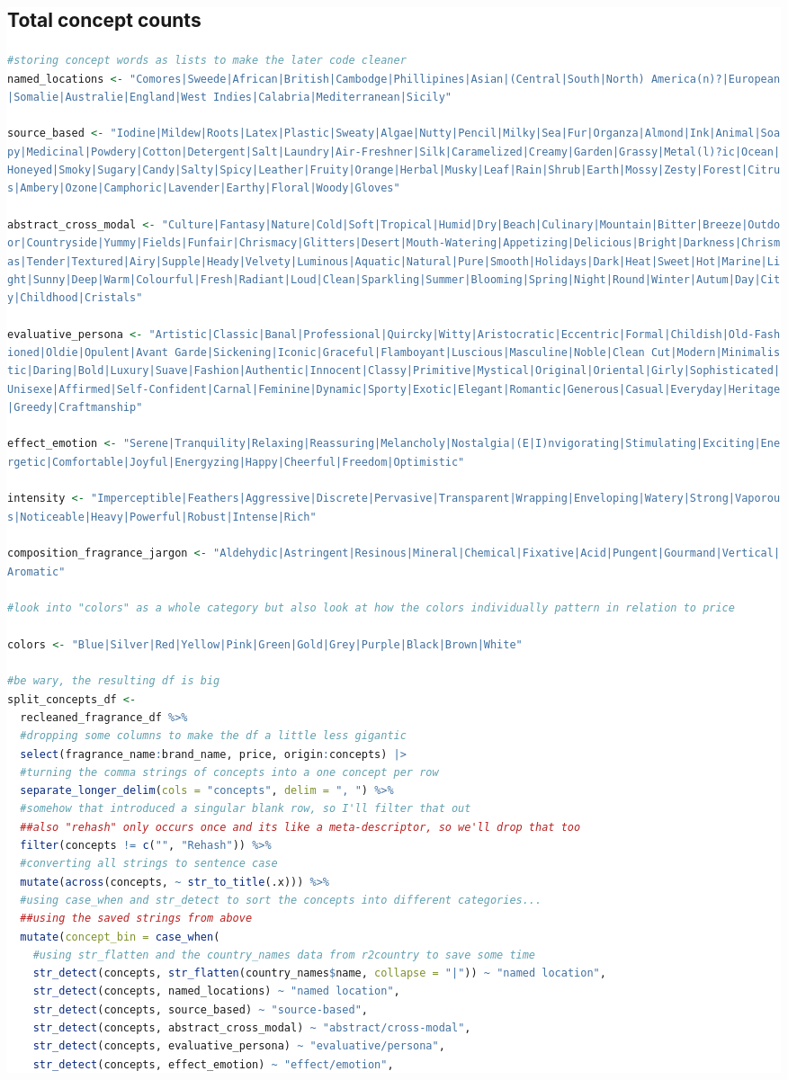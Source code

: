 ## Total concept counts

``` r
#storing concept words as lists to make the later code cleaner
named_locations <- "Comores|Sweede|African|British|Cambodge|Phillipines|Asian|(Central|South|North) America(n)?|European|Somalie|Australie|England|West Indies|Calabria|Mediterranean|Sicily"

source_based <- "Iodine|Mildew|Roots|Latex|Plastic|Sweaty|Algae|Nutty|Pencil|Milky|Sea|Fur|Organza|Almond|Ink|Animal|Soapy|Medicinal|Powdery|Cotton|Detergent|Salt|Laundry|Air-Freshner|Silk|Caramelized|Creamy|Garden|Grassy|Metal(l)?ic|Ocean|Honeyed|Smoky|Sugary|Candy|Salty|Spicy|Leather|Fruity|Orange|Herbal|Musky|Leaf|Rain|Shrub|Earth|Mossy|Zesty|Forest|Citrus|Ambery|Ozone|Camphoric|Lavender|Earthy|Floral|Woody|Gloves"

abstract_cross_modal <- "Culture|Fantasy|Nature|Cold|Soft|Tropical|Humid|Dry|Beach|Culinary|Mountain|Bitter|Breeze|Outdoor|Countryside|Yummy|Fields|Funfair|Chrismacy|Glitters|Desert|Mouth-Watering|Appetizing|Delicious|Bright|Darkness|Chrismas|Tender|Textured|Airy|Supple|Heady|Velvety|Luminous|Aquatic|Natural|Pure|Smooth|Holidays|Dark|Heat|Sweet|Hot|Marine|Light|Sunny|Deep|Warm|Colourful|Fresh|Radiant|Loud|Clean|Sparkling|Summer|Blooming|Spring|Night|Round|Winter|Autum|Day|City|Childhood|Cristals"

evaluative_persona <- "Artistic|Classic|Banal|Professional|Quircky|Witty|Aristocratic|Eccentric|Formal|Childish|Old-Fashioned|Oldie|Opulent|Avant Garde|Sickening|Iconic|Graceful|Flamboyant|Luscious|Masculine|Noble|Clean Cut|Modern|Minimalistic|Daring|Bold|Luxury|Suave|Fashion|Authentic|Innocent|Classy|Primitive|Mystical|Original|Oriental|Girly|Sophisticated|Unisexe|Affirmed|Self-Confident|Carnal|Feminine|Dynamic|Sporty|Exotic|Elegant|Romantic|Generous|Casual|Everyday|Heritage|Greedy|Craftmanship"

effect_emotion <- "Serene|Tranquility|Relaxing|Reassuring|Melancholy|Nostalgia|(E|I)nvigorating|Stimulating|Exciting|Energetic|Comfortable|Joyful|Energyzing|Happy|Cheerful|Freedom|Optimistic"

intensity <- "Imperceptible|Feathers|Aggressive|Discrete|Pervasive|Transparent|Wrapping|Enveloping|Watery|Strong|Vaporous|Noticeable|Heavy|Powerful|Robust|Intense|Rich"

composition_fragrance_jargon <- "Aldehydic|Astringent|Resinous|Mineral|Chemical|Fixative|Acid|Pungent|Gourmand|Vertical|Aromatic"

#look into "colors" as a whole category but also look at how the colors individually pattern in relation to price

colors <- "Blue|Silver|Red|Yellow|Pink|Green|Gold|Grey|Purple|Black|Brown|White"

#be wary, the resulting df is big
split_concepts_df <-
  recleaned_fragrance_df %>% 
  #dropping some columns to make the df a little less gigantic
  select(fragrance_name:brand_name, price, origin:concepts) |> 
  #turning the comma strings of concepts into a one concept per row
  separate_longer_delim(cols = "concepts", delim = ", ") %>% 
  #somehow that introduced a singular blank row, so I'll filter that out
  ##also "rehash" only occurs once and its like a meta-descriptor, so we'll drop that too
  filter(concepts != c("", "Rehash")) %>% 
  #converting all strings to sentence case
  mutate(across(concepts, ~ str_to_title(.x))) %>% 
  #using case_when and str_detect to sort the concepts into different categories...
  ##using the saved strings from above
  mutate(concept_bin = case_when(
    #using str_flatten and the country_names data from r2country to save some time
    str_detect(concepts, str_flatten(country_names$name, collapse = "|")) ~ "named location",
    str_detect(concepts, named_locations) ~ "named location",
    str_detect(concepts, source_based) ~ "source-based",
    str_detect(concepts, abstract_cross_modal) ~ "abstract/cross-modal",
    str_detect(concepts, evaluative_persona) ~ "evaluative/persona",
    str_detect(concepts, effect_emotion) ~ "effect/emotion",
```